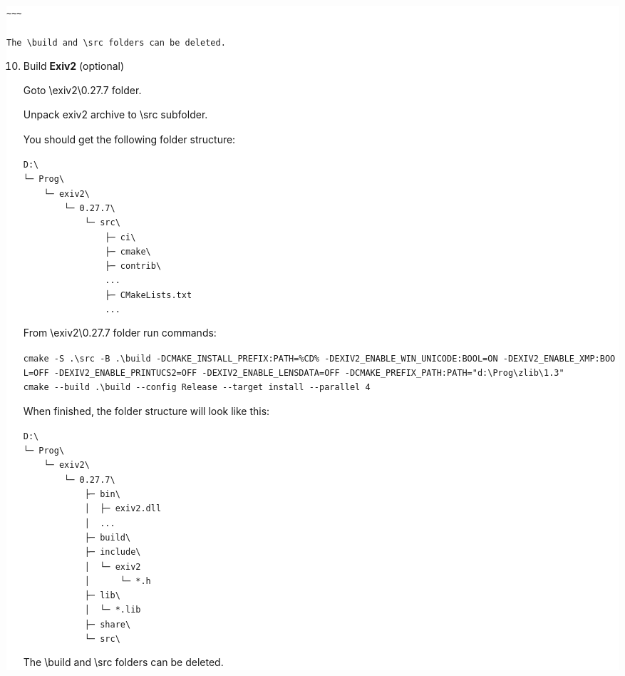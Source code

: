     ~~~

    The \build and \src folders can be deleted.

10. Build **Exiv2** (optional)

    Goto \exiv2\0.27.7 folder.

    Unpack exiv2 archive to \src subfolder.

    You should get the following folder structure:

    ~~~less
    D:\
    └─ Prog\
        └─ exiv2\
            └─ 0.27.7\
                └─ src\
                    ├─ ci\
                    ├─ cmake\
                    ├─ contrib\
                    ... 
                    ├─ CMakeLists.txt
                    ...
    ~~~

    From \exiv2\0.27.7 folder run commands:

    ~~~less
    cmake -S .\src -B .\build -DCMAKE_INSTALL_PREFIX:PATH=%CD% -DEXIV2_ENABLE_WIN_UNICODE:BOOL=ON -DEXIV2_ENABLE_XMP:BOOL=OFF -DEXIV2_ENABLE_PRINTUCS2=OFF -DEXIV2_ENABLE_LENSDATA=OFF -DCMAKE_PREFIX_PATH:PATH="d:\Prog\zlib\1.3"
    cmake --build .\build --config Release --target install --parallel 4
    ~~~

    When finished, the folder structure will look like this:

    ~~~less
    D:\
    └─ Prog\
        └─ exiv2\
            └─ 0.27.7\
                ├─ bin\
                │  ├─ exiv2.dll
                │  ...
                ├─ build\
                ├─ include\
                │  └─ exiv2
                │      └─ *.h
                ├─ lib\
                │  └─ *.lib
                ├─ share\
                └─ src\
    ~~~

    The \build and \src folders can be deleted.
